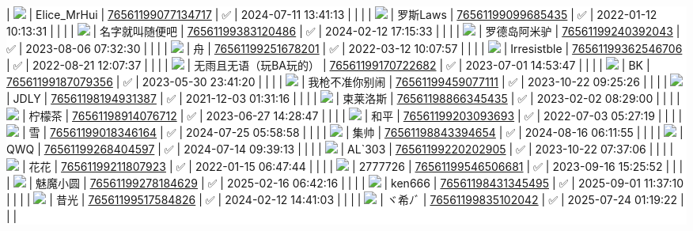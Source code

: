 | ![](https://avatars.steamstatic.com/862039e4a8991191799385377cc8c9feff954102.jpg) | Elice_MrHui            | [76561199077134717](https://steamcommunity.com/profiles/76561199077134717/) | ✅           | 2024-07-11 13:41:13 |          |                     |
| ![](https://avatars.steamstatic.com/4676daf9271cf62acf47cbc811468bbff83bffe9.jpg) | 罗斯Laws                 | [76561199099685435](https://steamcommunity.com/profiles/76561199099685435/) | ✅           | 2022-01-12 10:13:31 |          |                     |
| ![](https://avatars.steamstatic.com/c6cc4c8148e96bac95606070c5da3a3670b1fbff.jpg) | 名字就叫随便吧                | [76561199383120486](https://steamcommunity.com/profiles/76561199383120486/) | ✅           | 2024-02-12 17:15:33 |          |                     |
| ![](https://avatars.steamstatic.com/4b4b1e781daf215faacab32ea34d197cf3b48f78.jpg) | 罗德岛阿米驴                 | [76561199240392043](https://steamcommunity.com/profiles/76561199240392043/) | ✅           | 2023-08-06 07:32:30 |          |                     |
| ![](https://avatars.steamstatic.com/0142f38ae43a67e4100268919d8c5d9dfe8d6bc8.jpg) | 舟                      | [76561199251678201](https://steamcommunity.com/profiles/76561199251678201/) | ✅           | 2022-03-12 10:07:57 |          |                     |
| ![](https://avatars.steamstatic.com/67144c2aaac050a5e04f3901d9c47a16471af571.jpg) | Irresistble            | [76561199362546706](https://steamcommunity.com/profiles/76561199362546706/) | ✅           | 2022-08-21 12:07:37 |          |                     |
| ![](https://avatars.steamstatic.com/5fea668694c95ff82c2d9cc2b2afdb06a9d2bbb4.jpg) | 无雨且无语（玩BA玩的）           | [76561199170722682](https://steamcommunity.com/profiles/76561199170722682/) | ✅           | 2023-07-01 14:53:47 |          |                     |
| ![](https://avatars.steamstatic.com/facd91b03d0e1593afe3bfc42df8ee4acf5f08bf.jpg) | BK                     | [76561199187079356](https://steamcommunity.com/profiles/76561199187079356/) | ✅           | 2023-05-30 23:41:20 |          |                     |
| ![](https://avatars.steamstatic.com/99cfc0149deb2f089a4b2de4dd836c56c25335f6.jpg) | 我枪不准你别闹                | [76561199459077111](https://steamcommunity.com/profiles/76561199459077111/) | ✅           | 2023-10-22 09:25:26 |          |                     |
| ![](https://avatars.steamstatic.com/fbcd7fe544dd77cf5870ddf60494a4b9c4d6905e.jpg) | JDLY                   | [76561198194931387](https://steamcommunity.com/profiles/76561198194931387/) | ✅           | 2021-12-03 01:31:16 |          |                     |
| ![](https://avatars.steamstatic.com/9e0dd4dd76f23aba764a1aae67537d0595250807.jpg) | 束莱洛斯                   | [76561198866345435](https://steamcommunity.com/profiles/76561198866345435/) | ✅           | 2023-02-02 08:29:00 |          |                     |
| ![](https://avatars.steamstatic.com/242a82c69bc1b419fd155818d1992694e54bf355.jpg) | 柠檬茶                    | [76561198914076712](https://steamcommunity.com/profiles/76561198914076712/) | ✅           | 2023-06-27 14:28:47 |          |                     |
| ![](https://avatars.steamstatic.com/32040d045f6278f3981df915d71eed6f620f6d31.jpg) | 和平                     | [76561199203093693](https://steamcommunity.com/profiles/76561199203093693/) | ✅           | 2022-07-03 05:27:19 |          |                     |
| ![](https://avatars.steamstatic.com/29241ca4755b2e531e9e1edb5c7367a1f5e9cc67.jpg) | 雪                      | [76561199018346164](https://steamcommunity.com/profiles/76561199018346164/) | ✅           | 2024-07-25 05:58:58 |          |                     |
| ![](https://avatars.steamstatic.com/07f26ec4a09d713752c346df0647d1c1bb0aefea.jpg) | 集帅                     | [76561198843394654](https://steamcommunity.com/profiles/76561198843394654/) | ✅           | 2024-08-16 06:11:55 |          |                     |
| ![](https://avatars.steamstatic.com/fef49e7fa7e1997310d705b2a6158ff8dc1cdfeb.jpg) | QWQ                    | [76561199268404597](https://steamcommunity.com/profiles/76561199268404597/) | ✅           | 2024-07-14 09:39:13 |          |                     |
| ![](https://avatars.steamstatic.com/d291f2d7131deff1be2e43062c832453190da034.jpg) | AL`303                 | [76561199220202905](https://steamcommunity.com/profiles/76561199220202905/) | ✅           | 2023-10-22 07:37:06 |          |                     |
| ![](https://avatars.steamstatic.com/267035ef18d4a58ae65c3679ea4b19d13c73d2e8.jpg) | 花花                     | [76561199211807923](https://steamcommunity.com/profiles/76561199211807923/) | ✅           | 2022-01-15 06:47:44 |          |                     |
| ![](https://avatars.steamstatic.com/322fb7f61e56fee0f6385acd8b743ca649f39342.jpg) | 2777726                | [76561199546506681](https://steamcommunity.com/profiles/76561199546506681/) | ✅           | 2023-09-16 15:25:52 |          |                     |
| ![](https://avatars.steamstatic.com/23636ba62a797c60615589444153f4c2f556b581.jpg) | 魅魔小圆                   | [76561199278184629](https://steamcommunity.com/profiles/76561199278184629/) | ✅           | 2025-02-16 06:42:16 |          |                     |
| ![](https://avatars.steamstatic.com/7e9b65f570fa1fe09c5c5e238c3782609b476d9c.jpg) | ken666                 | [76561198431345495](https://steamcommunity.com/profiles/76561198431345495/) | ✅           | 2025-09-01 11:37:10 |          |                     |
| ![](https://avatars.steamstatic.com/a2078f33716cbe51a81b529adc64d805a01363e2.jpg) | 昔光                     | [76561199517584826](https://steamcommunity.com/profiles/76561199517584826/) | ✅           | 2024-02-12 14:41:03 |          |                     |
| ![](https://avatars.steamstatic.com/92e8e0c15349e773926ff0ed06eaae327737b386.jpg) | ヾ希ﾉﾞ                   | [76561199835102042](https://steamcommunity.com/profiles/76561199835102042/) | ✅           | 2025-07-24 01:19:22 |          |                     |